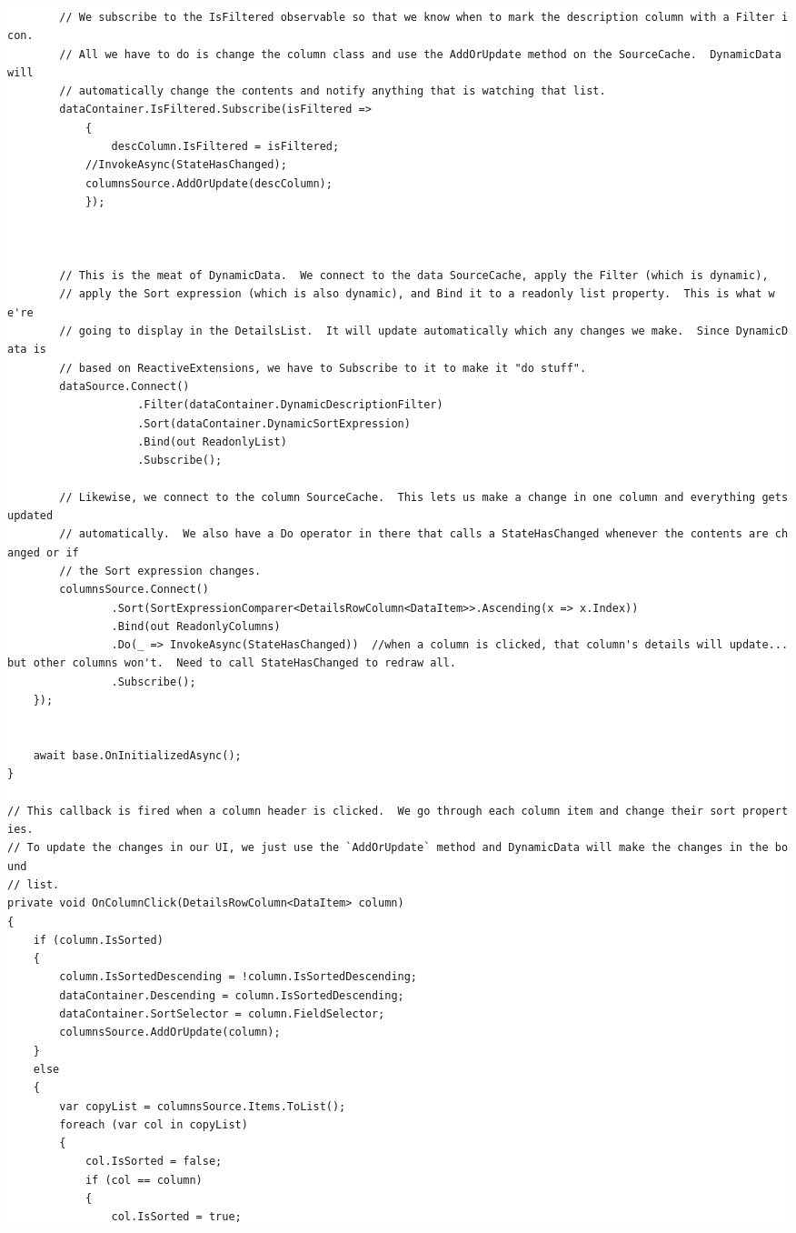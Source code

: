             // We subscribe to the IsFiltered observable so that we know when to mark the description column with a Filter icon.
            // All we have to do is change the column class and use the AddOrUpdate method on the SourceCache.  DynamicData will
            // automatically change the contents and notify anything that is watching that list.
            dataContainer.IsFiltered.Subscribe(isFiltered =>
                {
                    descColumn.IsFiltered = isFiltered;
                //InvokeAsync(StateHasChanged);
                columnsSource.AddOrUpdate(descColumn);
                });



            // This is the meat of DynamicData.  We connect to the data SourceCache, apply the Filter (which is dynamic),
            // apply the Sort expression (which is also dynamic), and Bind it to a readonly list property.  This is what we're
            // going to display in the DetailsList.  It will update automatically which any changes we make.  Since DynamicData is
            // based on ReactiveExtensions, we have to Subscribe to it to make it "do stuff".
            dataSource.Connect()
                        .Filter(dataContainer.DynamicDescriptionFilter)
                        .Sort(dataContainer.DynamicSortExpression)
                        .Bind(out ReadonlyList)
                        .Subscribe();

            // Likewise, we connect to the column SourceCache.  This lets us make a change in one column and everything gets updated
            // automatically.  We also have a Do operator in there that calls a StateHasChanged whenever the contents are changed or if
            // the Sort expression changes.
            columnsSource.Connect()
                    .Sort(SortExpressionComparer<DetailsRowColumn<DataItem>>.Ascending(x => x.Index))
                    .Bind(out ReadonlyColumns)
                    .Do(_ => InvokeAsync(StateHasChanged))  //when a column is clicked, that column's details will update... but other columns won't.  Need to call StateHasChanged to redraw all.
                    .Subscribe();
        });


        await base.OnInitializedAsync();
    }

    // This callback is fired when a column header is clicked.  We go through each column item and change their sort properties.
    // To update the changes in our UI, we just use the `AddOrUpdate` method and DynamicData will make the changes in the bound
    // list.
    private void OnColumnClick(DetailsRowColumn<DataItem> column)
    {
        if (column.IsSorted)
        {
            column.IsSortedDescending = !column.IsSortedDescending;
            dataContainer.Descending = column.IsSortedDescending;
            dataContainer.SortSelector = column.FieldSelector;
            columnsSource.AddOrUpdate(column);
        }
        else
        {
            var copyList = columnsSource.Items.ToList();
            foreach (var col in copyList)
            {
                col.IsSorted = false;
                if (col == column)
                {
                    col.IsSorted = true;